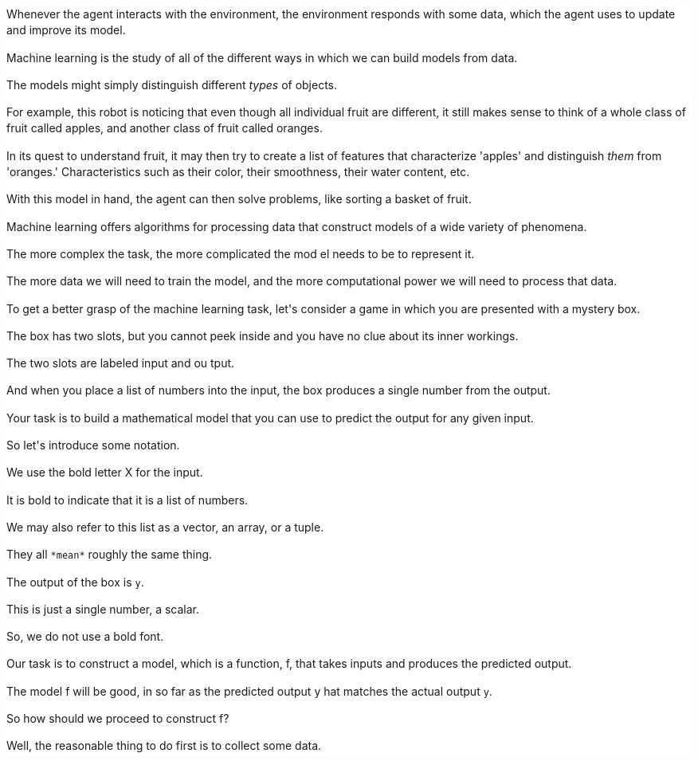 Whenever the agent interacts with the environment, the environment responds with some data, which the agent uses to update and improve its model.

Machine learning is the study of all of the different ways in which we can build models from data.

The models might simply distinguish different *types* of objects.

For example, this robot is noticing that even though all individual fruit are different, it still makes sense to think of a whole class of fruit called apples, and another class of fruit called oranges.

In its quest to understand fruit, it may then try to create a list of features that characterize 'apples' and distinguish *them* from 'oranges.' Characteristics such as their color, their smoothness, their water content, etc.

With this model in hand, the agent can then solve problems, like sorting a basket of fruit.

Machine learning offers algorithms for processing data that construct models of a wide variety of phenomena.

The more complex the task, the more complicated the mod el needs to be to represent it.

The more data we will need to train the model, and the more computational power we will need to process that data.

To get a better grasp of the machine learning task, let's consider a game in which you are presented with a mystery box.

The box has two slots, but you cannot peek inside and you have no clue about its inner workings.

The two slots are labeled input and ou tput.

And when you place a list of numbers into the input, the box produces a single number from the output.

Your task is to build a mathematical model that you can use to predict the output for any given input.

So let's introduce some notation.

We use the bold letter X for the input.

It is bold to indicate that it is a list of numbers.

We may also refer to this list as a vector, an array, or a tuple.

They all `*mean*` roughly the same thing.

The output of the box is `y`.

This is just a single number, a scalar.

So, we do not use a bold font.

Our task is to construct a model, which is a function, f, that takes inputs and produces the predicted output.

The model f will be good, in so far as the predicted output y hat matches the actual output `y`.

So how should we proceed to construct f?

Well, the reasonable thing to do first is to collect some data.
